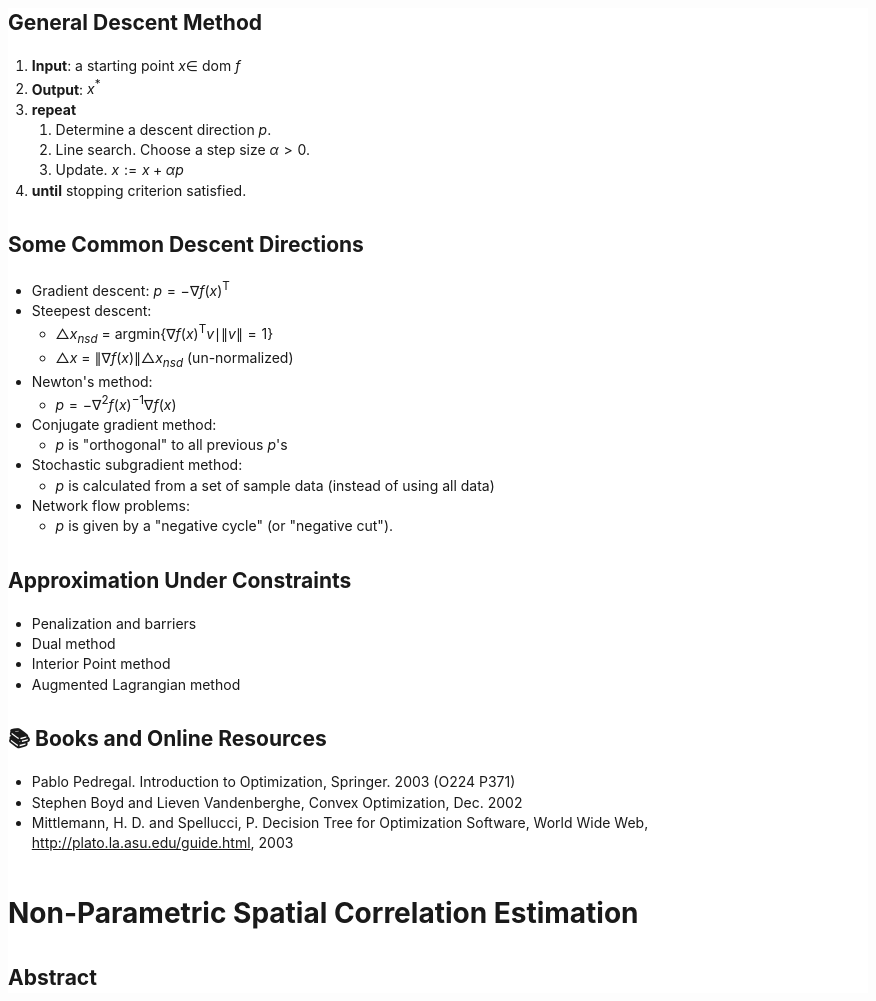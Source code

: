 

General Descent Method
----------------------

1.  **Input**: a starting point $x \in$ dom $f$
2.  **Output**: $x^*$
3.  **repeat**
    1.  Determine a descent direction $p$.
    2.  Line search. Choose a step size $\alpha > 0$.
    3.  Update. $x := x + \alpha p$
4.  **until** stopping criterion satisfied.



Some Common Descent Directions
------------------------------

-   Gradient descent: $p = -\nabla f(x)^\mathsf{T}$
-   Steepest descent:
    -   $\triangle x_{nsd}$ =
        argmin$\{\nabla f(x)^\mathsf{T} v \mid \|v\|=1 \}$
    -   $\triangle x$ = $\|\nabla f(x)\| \triangle x_{nsd}$
        (un-normalized)
-   Newton's method: 
    -   $p = -\nabla^2 f(x)^{-1} \nabla f(x)$
-   Conjugate gradient method: 
    -   $p$ is "orthogonal" to all previous $p$'s
-   Stochastic subgradient method:
    -   $p$ is calculated from a set of sample data (instead of using all data)
-   Network flow problems:
    -   $p$ is given by a "negative cycle" (or "negative cut").



Approximation Under Constraints
-------------------------------

-   Penalization and barriers
-   Dual method
-   Interior Point method
-   Augmented Lagrangian method



📚 Books and Online Resources
----------------------------

-   Pablo Pedregal. Introduction to Optimization, Springer. 2003 (O224
    P371)
-   Stephen Boyd and Lieven Vandenberghe, Convex Optimization, Dec. 2002
-   Mittlemann, H. D. and Spellucci, P. Decision Tree for Optimization
    Software, World Wide Web, http://plato.la.asu.edu/guide.html, 2003

Non-Parametric Spatial Correlation Estimation
=============================================

Abstract
--------
